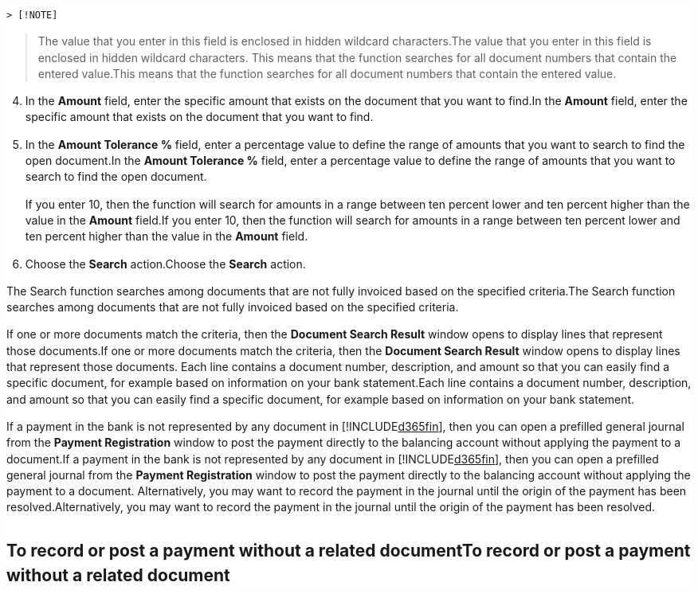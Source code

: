     > [!NOTE]  
>   <span data-ttu-id="a31e0-227">The value that you enter in this field is enclosed in hidden wildcard characters.</span><span class="sxs-lookup"><span data-stu-id="a31e0-227">The value that you enter in this field is enclosed in hidden wildcard characters.</span></span> <span data-ttu-id="a31e0-228">This means that the function searches for all document numbers that contain the entered value.</span><span class="sxs-lookup"><span data-stu-id="a31e0-228">This means that the function searches for all document numbers that contain the entered value.</span></span>    
4. <span data-ttu-id="a31e0-229">In the **Amount** field, enter the specific amount that exists on the document that you want to find.</span><span class="sxs-lookup"><span data-stu-id="a31e0-229">In the **Amount** field, enter the specific amount that exists on the document that you want to find.</span></span>  
5. <span data-ttu-id="a31e0-230">In the **Amount Tolerance %** field, enter a percentage value to define the range of amounts that you want to search to find the open document.</span><span class="sxs-lookup"><span data-stu-id="a31e0-230">In the **Amount Tolerance %** field, enter a percentage value to define the range of amounts that you want to search to find the open document.</span></span>  

    <span data-ttu-id="a31e0-231">If you enter 10, then the function will search for amounts in a range between ten percent lower and ten percent higher than the value in the **Amount** field.</span><span class="sxs-lookup"><span data-stu-id="a31e0-231">If you enter 10, then the function will search for amounts in a range between ten percent lower and ten percent higher than the value in the **Amount** field.</span></span>    
6. <span data-ttu-id="a31e0-232">Choose the **Search** action.</span><span class="sxs-lookup"><span data-stu-id="a31e0-232">Choose the **Search** action.</span></span>  

<span data-ttu-id="a31e0-233">The Search function searches among documents that are not fully invoiced based on the specified criteria.</span><span class="sxs-lookup"><span data-stu-id="a31e0-233">The Search function searches among documents that are not fully invoiced based on the specified criteria.</span></span>  

<span data-ttu-id="a31e0-234">If one or more documents match the criteria, then the **Document Search Result** window opens to display lines that represent those documents.</span><span class="sxs-lookup"><span data-stu-id="a31e0-234">If one or more documents match the criteria, then the **Document Search Result** window opens to display lines that represent those documents.</span></span> <span data-ttu-id="a31e0-235">Each line contains a document number, description, and amount so that you can easily find a specific document, for example based on information on your bank statement.</span><span class="sxs-lookup"><span data-stu-id="a31e0-235">Each line contains a document number, description, and amount so that you can easily find a specific document, for example based on information on your bank statement.</span></span>  

<span data-ttu-id="a31e0-236">If a payment in the bank is not represented by any document in [!INCLUDE[d365fin](includes/d365fin_md.md)], then you can open a prefilled general journal from the **Payment Registration** window to post the payment directly to the balancing account without applying the payment to a document.</span><span class="sxs-lookup"><span data-stu-id="a31e0-236">If a payment in the bank is not represented by any document in [!INCLUDE[d365fin](includes/d365fin_md.md)], then you can open a prefilled general journal from the **Payment Registration** window to post the payment directly to the balancing account without applying the payment to a document.</span></span> <span data-ttu-id="a31e0-237">Alternatively, you may want to record the payment in the journal until the origin of the payment has been resolved.</span><span class="sxs-lookup"><span data-stu-id="a31e0-237">Alternatively, you may want to record the payment in the journal until the origin of the payment has been resolved.</span></span>  

## <a name="to-record-or-post-a-payment-without-a-related-document"></a><span data-ttu-id="a31e0-238">To record or post a payment without a related document</span><span class="sxs-lookup"><span data-stu-id="a31e0-238">To record or post a payment without a related document</span></span>